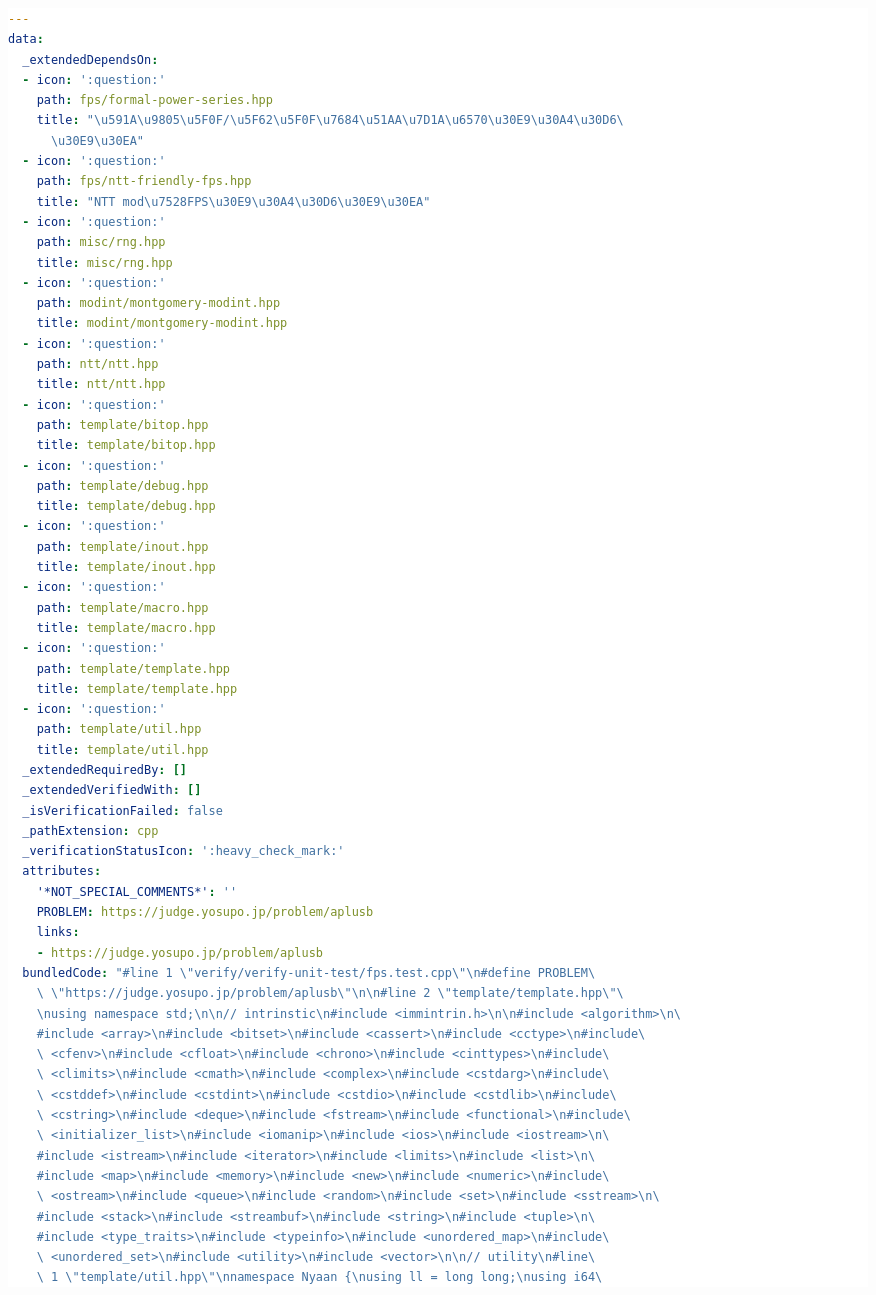 ```yaml
---
data:
  _extendedDependsOn:
  - icon: ':question:'
    path: fps/formal-power-series.hpp
    title: "\u591A\u9805\u5F0F/\u5F62\u5F0F\u7684\u51AA\u7D1A\u6570\u30E9\u30A4\u30D6\
      \u30E9\u30EA"
  - icon: ':question:'
    path: fps/ntt-friendly-fps.hpp
    title: "NTT mod\u7528FPS\u30E9\u30A4\u30D6\u30E9\u30EA"
  - icon: ':question:'
    path: misc/rng.hpp
    title: misc/rng.hpp
  - icon: ':question:'
    path: modint/montgomery-modint.hpp
    title: modint/montgomery-modint.hpp
  - icon: ':question:'
    path: ntt/ntt.hpp
    title: ntt/ntt.hpp
  - icon: ':question:'
    path: template/bitop.hpp
    title: template/bitop.hpp
  - icon: ':question:'
    path: template/debug.hpp
    title: template/debug.hpp
  - icon: ':question:'
    path: template/inout.hpp
    title: template/inout.hpp
  - icon: ':question:'
    path: template/macro.hpp
    title: template/macro.hpp
  - icon: ':question:'
    path: template/template.hpp
    title: template/template.hpp
  - icon: ':question:'
    path: template/util.hpp
    title: template/util.hpp
  _extendedRequiredBy: []
  _extendedVerifiedWith: []
  _isVerificationFailed: false
  _pathExtension: cpp
  _verificationStatusIcon: ':heavy_check_mark:'
  attributes:
    '*NOT_SPECIAL_COMMENTS*': ''
    PROBLEM: https://judge.yosupo.jp/problem/aplusb
    links:
    - https://judge.yosupo.jp/problem/aplusb
  bundledCode: "#line 1 \"verify/verify-unit-test/fps.test.cpp\"\n#define PROBLEM\
    \ \"https://judge.yosupo.jp/problem/aplusb\"\n\n#line 2 \"template/template.hpp\"\
    \nusing namespace std;\n\n// intrinstic\n#include <immintrin.h>\n\n#include <algorithm>\n\
    #include <array>\n#include <bitset>\n#include <cassert>\n#include <cctype>\n#include\
    \ <cfenv>\n#include <cfloat>\n#include <chrono>\n#include <cinttypes>\n#include\
    \ <climits>\n#include <cmath>\n#include <complex>\n#include <cstdarg>\n#include\
    \ <cstddef>\n#include <cstdint>\n#include <cstdio>\n#include <cstdlib>\n#include\
    \ <cstring>\n#include <deque>\n#include <fstream>\n#include <functional>\n#include\
    \ <initializer_list>\n#include <iomanip>\n#include <ios>\n#include <iostream>\n\
    #include <istream>\n#include <iterator>\n#include <limits>\n#include <list>\n\
    #include <map>\n#include <memory>\n#include <new>\n#include <numeric>\n#include\
    \ <ostream>\n#include <queue>\n#include <random>\n#include <set>\n#include <sstream>\n\
    #include <stack>\n#include <streambuf>\n#include <string>\n#include <tuple>\n\
    #include <type_traits>\n#include <typeinfo>\n#include <unordered_map>\n#include\
    \ <unordered_set>\n#include <utility>\n#include <vector>\n\n// utility\n#line\
    \ 1 \"template/util.hpp\"\nnamespace Nyaan {\nusing ll = long long;\nusing i64\
```